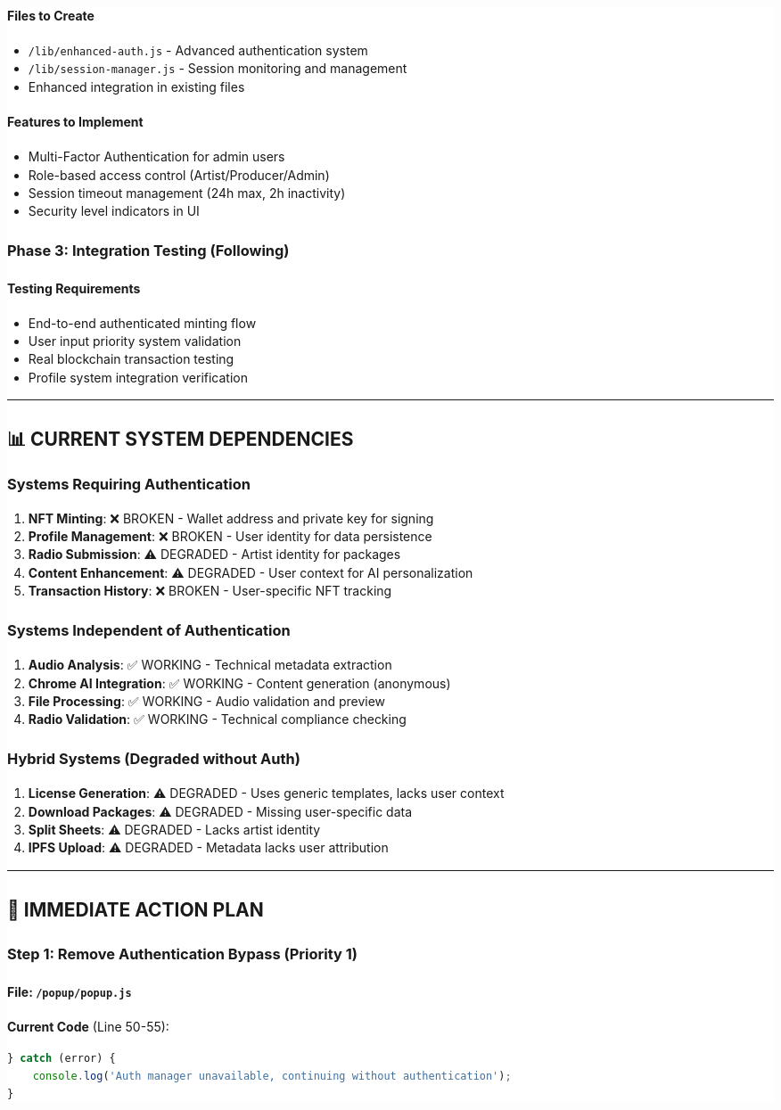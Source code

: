 #### **Files to Create**
- `/lib/enhanced-auth.js` - Advanced authentication system
- `/lib/session-manager.js` - Session monitoring and management
- Enhanced integration in existing files

#### **Features to Implement**
- Multi-Factor Authentication for admin users
- Role-based access control (Artist/Producer/Admin)
- Session timeout management (24h max, 2h inactivity)
- Security level indicators in UI

### **Phase 3: Integration Testing** (Following)

#### **Testing Requirements**
- End-to-end authenticated minting flow
- User input priority system validation
- Real blockchain transaction testing
- Profile system integration verification

---

## 📊 CURRENT SYSTEM DEPENDENCIES

### **Systems Requiring Authentication**
1. **NFT Minting**: ❌ BROKEN - Wallet address and private key for signing
2. **Profile Management**: ❌ BROKEN - User identity for data persistence
3. **Radio Submission**: ⚠️ DEGRADED - Artist identity for packages
4. **Content Enhancement**: ⚠️ DEGRADED - User context for AI personalization
5. **Transaction History**: ❌ BROKEN - User-specific NFT tracking

### **Systems Independent of Authentication**
1. **Audio Analysis**: ✅ WORKING - Technical metadata extraction
2. **Chrome AI Integration**: ✅ WORKING - Content generation (anonymous)
3. **File Processing**: ✅ WORKING - Audio validation and preview
4. **Radio Validation**: ✅ WORKING - Technical compliance checking

### **Hybrid Systems** (Degraded without Auth)
1. **License Generation**: ⚠️ DEGRADED - Uses generic templates, lacks user context
2. **Download Packages**: ⚠️ DEGRADED - Missing user-specific data
3. **Split Sheets**: ⚠️ DEGRADED - Lacks artist identity
4. **IPFS Upload**: ⚠️ DEGRADED - Metadata lacks user attribution

---

## 🚀 IMMEDIATE ACTION PLAN

### **Step 1: Remove Authentication Bypass** (Priority 1)

#### **File**: `/popup/popup.js`
**Current Code** (Line 50-55):
```javascript
} catch (error) {
    console.log('Auth manager unavailable, continuing without authentication');
}
```
